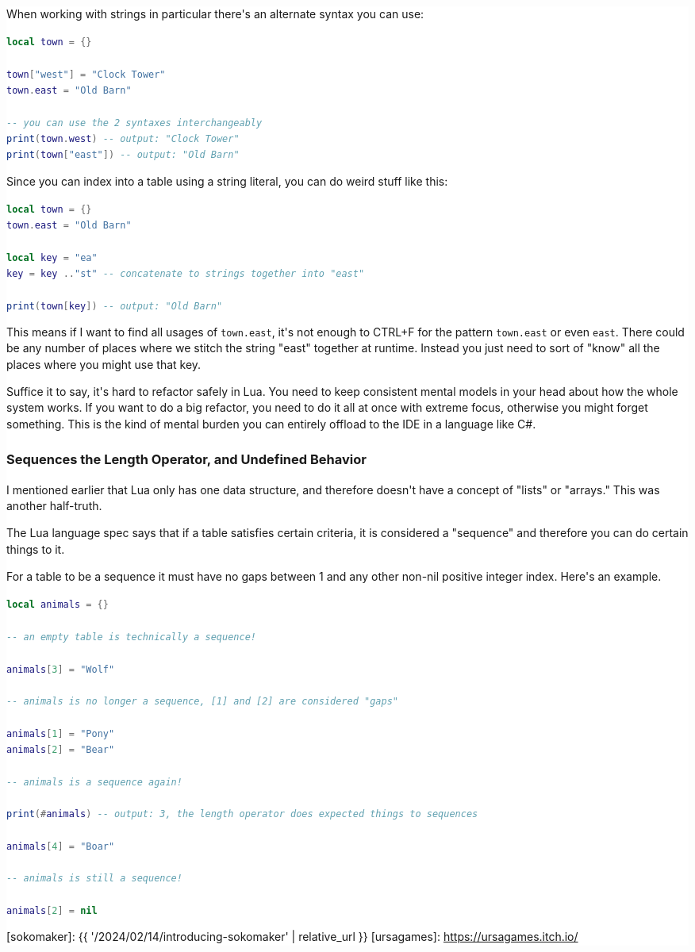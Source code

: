 When working with strings in particular there's an alternate syntax you can use:

```lua
local town = {}

town["west"] = "Clock Tower"
town.east = "Old Barn"

-- you can use the 2 syntaxes interchangeably
print(town.west) -- output: "Clock Tower"
print(town["east"]) -- output: "Old Barn"
```

Since you can index into a table using a string literal, you can do weird stuff like this:

```lua
local town = {}
town.east = "Old Barn"

local key = "ea"
key = key .."st" -- concatenate to strings together into "east"

print(town[key]) -- output: "Old Barn"
```

This means if I want to find all usages of `town.east`, it's not enough to CTRL+F for the pattern `town.east` or even `east`. There could be any number of places where we stitch the string "east" together at runtime. Instead you just need to sort of "know" all the places where you might use that key.

Suffice it to say, it's hard to refactor safely in Lua. You need to keep consistent mental models in your head about how the whole system works. If you want to do a big refactor, you need to do it all at once with extreme focus, otherwise you might forget something. This is the kind of mental burden you can entirely offload to the IDE in a language like C#.


### Sequences the Length Operator, and Undefined Behavior

I mentioned earlier that Lua only has one data structure, and therefore doesn't have a concept of "lists" or "arrays." This was another half-truth.

The Lua language spec says that if a table satisfies certain criteria, it is considered a "sequence" and therefore you can do certain things to it.

For a table to be a sequence it must have no gaps between 1 and any other non-nil positive integer index. Here's an example.

```lua
local animals = {}

-- an empty table is technically a sequence!

animals[3] = "Wolf"

-- animals is no longer a sequence, [1] and [2] are considered "gaps"

animals[1] = "Pony"
animals[2] = "Bear"

-- animals is a sequence again!

print(#animals) -- output: 3, the length operator does expected things to sequences

animals[4] = "Boar"

-- animals is still a sequence!

animals[2] = nil

```

[sokomaker]: {{ '/2024/02/14/introducing-sokomaker' | relative_url }}
[ursagames]: https://ursagames.itch.io/